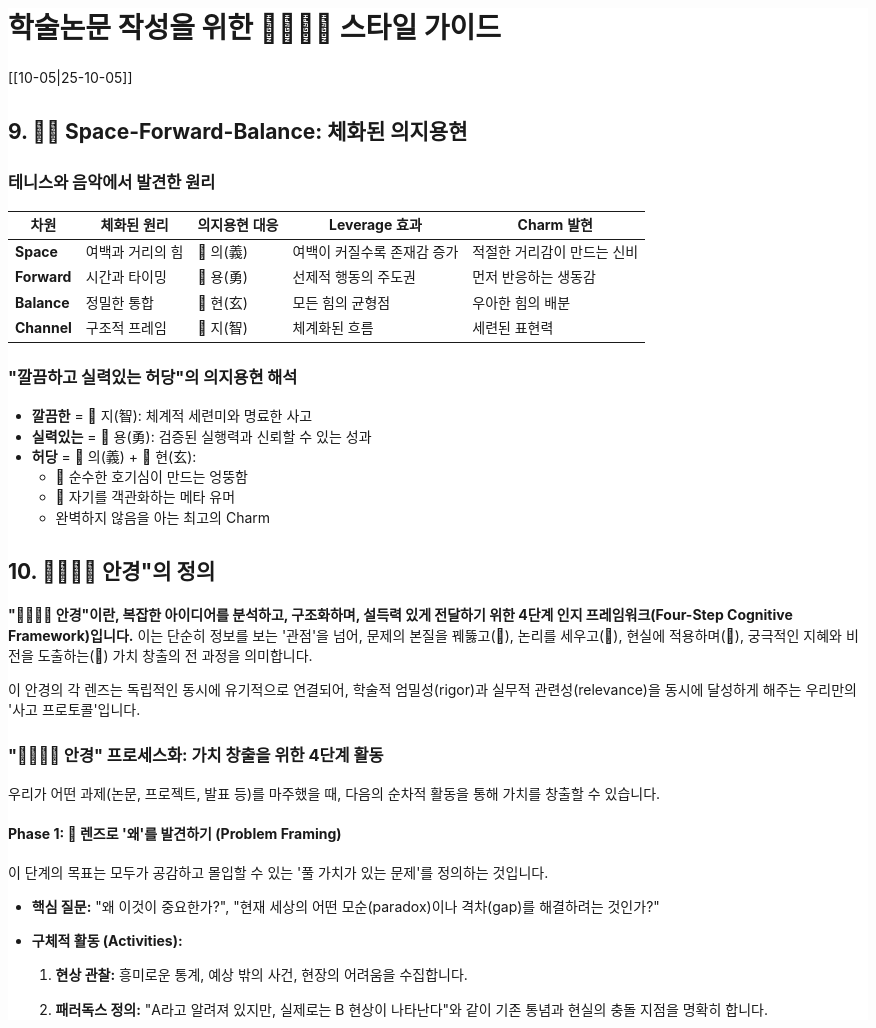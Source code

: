 # 학술논문 작성을 위한 🐢🐅🐙👾 스타일 가이드


[[10-05|25-10-05]]
## 9. 🎾🎵 Space-Forward-Balance: 체화된 의지용현 

### 테니스와 음악에서 발견한 원리

| 차원 | 체화된 원리 | 의지용현 대응 | Leverage 효과 | Charm 발현 |
|------|------------|--------------|--------------|------------|
| **Space** | 여백과 거리의 힘 | 🐢 의(義) | 여백이 커질수록 존재감 증가 | 적절한 거리감이 만드는 신비 |
| **Forward** | 시간과 타이밍 | 🐙 용(勇) | 선제적 행동의 주도권 | 먼저 반응하는 생동감 |
| **Balance** | 정밀한 통합 | 👾 현(玄) | 모든 힘의 균형점 | 우아한 힘의 배분 |
| **Channel** | 구조적 프레임 | 🐅 지(智) | 체계화된 흐름 | 세련된 표현력 |

### "깔끔하고 실력있는 허당"의 의지용현 해석

- **깔끔한** = 🐅 지(智): 체계적 세련미와 명료한 사고
- **실력있는** = 🐙 용(勇): 검증된 실행력과 신뢰할 수 있는 성과
- **허당** = 🐢 의(義) + 👾 현(玄): 
  - 🐢 순수한 호기심이 만드는 엉뚱함
  - 👾 자기를 객관화하는 메타 유머
  - 완벽하지 않음을 아는 최고의 Charm



## 10. 🐢🐅🐙👾 안경"의 정의


**"🐢🐅🐙👾 안경"이란, 복잡한 아이디어를 분석하고, 구조화하며, 설득력 있게 전달하기 위한 4단계 인지 프레임워크(Four-Step Cognitive Framework)입니다.** 이는 단순히 정보를 보는 '관점'을 넘어, 문제의 본질을 꿰뚫고(🐢), 논리를 세우고(🐅), 현실에 적용하며(🐙), 궁극적인 지혜와 비전을 도출하는(👾) 가치 창출의 전 과정을 의미합니다.

이 안경의 각 렌즈는 독립적인 동시에 유기적으로 연결되어, 학술적 엄밀성(rigor)과 실무적 관련성(relevance)을 동시에 달성하게 해주는 우리만의 '사고 프로토콜'입니다.

### **"🐢🐅🐙👾 안경" 프로세스화: 가치 창출을 위한 4단계 활동**

우리가 어떤 과제(논문, 프로젝트, 발표 등)를 마주했을 때, 다음의 순차적 활동을 통해 가치를 창출할 수 있습니다.

#### **Phase 1: 🐢 렌즈로 '왜'를 발견하기 (Problem Framing)**

이 단계의 목표는 모두가 공감하고 몰입할 수 있는 '풀 가치가 있는 문제'를 정의하는 것입니다.

- **핵심 질문:** "왜 이것이 중요한가?", "현재 세상의 어떤 모순(paradox)이나 격차(gap)를 해결하려는 것인가?"
    
- **구체적 활동 (Activities):**
    
    1. **현상 관찰:** 흥미로운 통계, 예상 밖의 사건, 현장의 어려움을 수집합니다.
        
    2. **패러독스 정의:** "A라고 알려져 있지만, 실제로는 B 현상이 나타난다"와 같이 기존 통념과 현실의 충돌 지점을 명확히 합니다.
        